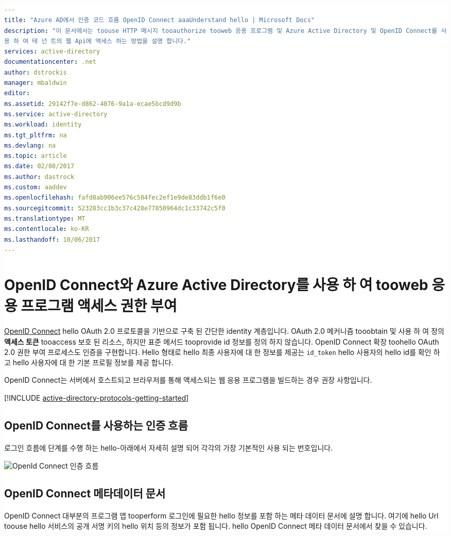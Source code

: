 ```yaml
---
title: "Azure AD에서 인증 코드 흐름 OpenID Connect aaaUnderstand hello | Microsoft Docs"
description: "이 문서에서는 toouse HTTP 메시지 tooauthorize tooweb 응용 프로그램 및 Azure Active Directory 및 OpenID Connect를 사용 하 여 테 넌 트의 웹 Api에 액세스 하는 방법을 설명 합니다."
services: active-directory
documentationcenter: .net
author: dstrockis
manager: mbaldwin
editor: 
ms.assetid: 29142f7e-d862-4076-9a1a-ecae5bcd9d9b
ms.service: active-directory
ms.workload: identity
ms.tgt_pltfrm: na
ms.devlang: na
ms.topic: article
ms.date: 02/08/2017
ms.author: dastrock
ms.custom: aaddev
ms.openlocfilehash: fafd8ab906ee576c584fec2ef1e9de83ddb1f6e0
ms.sourcegitcommit: 523283cc1b3c37c428e77850964dc1c33742c5f0
ms.translationtype: MT
ms.contentlocale: ko-KR
ms.lasthandoff: 10/06/2017
---
```

# OpenID Connect와 Azure Active Directory를 사용 하 여 tooweb 응용 프로그램 액세스 권한 부여
[OpenID Connect](http://openid.net/specs/openid-connect-core-1_0.html) hello OAuth 2.0 프로토콜을 기반으로 구축 된 간단한 identity 계층입니다. OAuth 2.0 메커니즘 tooobtain 및 사용 하 여 정의 **액세스 토큰** tooaccess 보호 된 리소스, 하지만 표준 메서드 tooprovide id 정보를 정의 하지 않습니다. OpenID Connect 확장 toohello OAuth 2.0 권한 부여 프로세스도 인증을 구현합니다. Hello 형태로 hello 최종 사용자에 대 한 정보를 제공는 `id_token` hello 사용자의 hello id를 확인 하 고 hello 사용자에 대 한 기본 프로필 정보를 제공 합니다.

OpenID Connect는 서버에서 호스트되고 브라우저를 통해 액세스되는 웹 응용 프로그램을 빌드하는 경우 권장 사항입니다.


[!INCLUDE [active-directory-protocols-getting-started](../../../includes/active-directory-protocols-getting-started.md)] 

## OpenID Connect를 사용하는 인증 흐름
로그인 흐름에 단계를 수행 하는 hello-아래에서 자세히 설명 되어 각각의 가장 기본적인 사용 되는 번호입니다.

![OpenId Connect 인증 흐름](media/active-directory-protocols-openid-connect-code/active-directory-oauth-code-flow-web-app.png)

## OpenID Connect 메타데이터 문서

OpenID Connect 대부분의 프로그램 앱 tooperform 로그인에 필요한 hello 정보를 포함 하는 메타 데이터 문서에 설명 합니다. 여기에 hello Url toouse hello 서비스의 공개 서명 키의 hello 위치 등의 정보가 포함 됩니다. hello OpenID Connect 메타 데이터 문서에서 찾을 수 있습니다.
